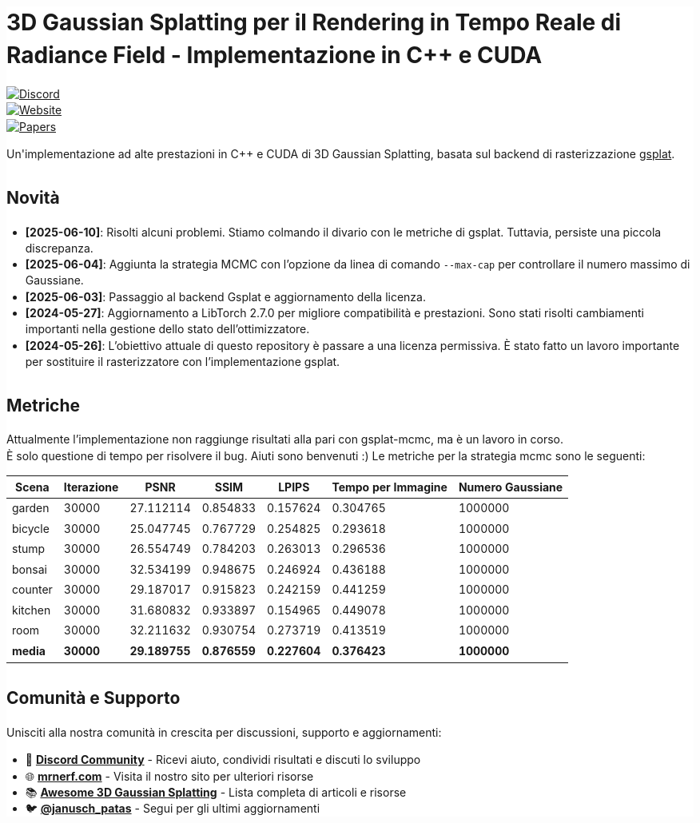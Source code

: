 # 3D Gaussian Splatting per il Rendering in Tempo Reale di Radiance Field - Implementazione in C++ e CUDA

[![Discord](https://img.shields.io/badge/Discord-Join%20Us-7289DA?logo=discord&logoColor=white)](https://discord.gg/TbxJST2BbC)  
[![Website](https://img.shields.io/badge/Website-mrnerf.com-blue)](https://mrnerf.com)  
[![Papers](https://img.shields.io/badge/Papers-Awesome%203DGS-orange)](https://mrnerf.github.io/awesome-3D-gaussian-splatting/)

Un'implementazione ad alte prestazioni in C++ e CUDA di 3D Gaussian Splatting, basata sul backend di rasterizzazione [gsplat](https://github.com/nerfstudio-project/gsplat).

## Novità
- **[2025-06-10]**: Risolti alcuni problemi. Stiamo colmando il divario con le metriche di gsplat. Tuttavia, persiste una piccola discrepanza.
- **[2025-06-04]**: Aggiunta la strategia MCMC con l’opzione da linea di comando `--max-cap` per controllare il numero massimo di Gaussiane.
- **[2025-06-03]**: Passaggio al backend Gsplat e aggiornamento della licenza.
- **[2024-05-27]**: Aggiornamento a LibTorch 2.7.0 per migliore compatibilità e prestazioni. Sono stati risolti cambiamenti importanti nella gestione dello stato dell’ottimizzatore.
- **[2024-05-26]**: L’obiettivo attuale di questo repository è passare a una licenza permissiva. È stato fatto un lavoro importante per sostituire il rasterizzatore con l’implementazione gsplat.

## Metriche
Attualmente l’implementazione non raggiunge risultati alla pari con gsplat-mcmc, ma è un lavoro in corso.  
È solo questione di tempo per risolvere il bug. Aiuti sono benvenuti :) Le metriche per la strategia mcmc sono le seguenti:

| Scena    | Iterazione | PSNR          | SSIM         | LPIPS        | Tempo per Immagine | Numero Gaussiane |
| -------- | ---------- | ------------- | ------------ | ------------ | ------------------ | ---------------- |
| garden   | 30000      | 27.112114     | 0.854833     | 0.157624     | 0.304765           | 1000000          |
| bicycle  | 30000      | 25.047745     | 0.767729     | 0.254825     | 0.293618           | 1000000          |
| stump    | 30000      | 26.554749     | 0.784203     | 0.263013     | 0.296536           | 1000000          |
| bonsai   | 30000      | 32.534199     | 0.948675     | 0.246924     | 0.436188           | 1000000          |
| counter  | 30000      | 29.187017     | 0.915823     | 0.242159     | 0.441259           | 1000000          |
| kitchen  | 30000      | 31.680832     | 0.933897     | 0.154965     | 0.449078           | 1000000          |
| room     | 30000      | 32.211632     | 0.930754     | 0.273719     | 0.413519           | 1000000          |
| **media**| **30000**  | **29.189755** | **0.876559** | **0.227604** | **0.376423**       | **1000000**      |

## Comunità e Supporto

Unisciti alla nostra comunità in crescita per discussioni, supporto e aggiornamenti:  
- 💬 **[Discord Community](https://discord.gg/TbxJST2BbC)** - Ricevi aiuto, condividi risultati e discuti lo sviluppo  
- 🌐 **[mrnerf.com](https://mrnerf.com)** - Visita il nostro sito per ulteriori risorse  
- 📚 **[Awesome 3D Gaussian Splatting](https://mrnerf.github.io/awesome-3D-gaussian-splatting/)** - Lista completa di articoli e risorse  
- 🐦 **[@janusch_patas](https://twitter.com/janusch_patas)** - Segui per gli ultimi aggiornamenti
